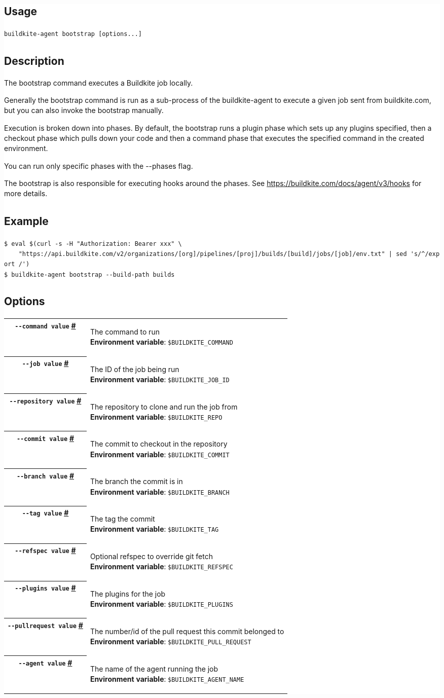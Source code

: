 

## Usage

`buildkite-agent bootstrap [options...]`

## Description

The bootstrap command executes a Buildkite job locally.

Generally the bootstrap command is run as a sub-process of the buildkite-agent to execute
a given job sent from buildkite.com, but you can also invoke the bootstrap manually.

Execution is broken down into phases. By default, the bootstrap runs a plugin phase which
sets up any plugins specified, then a checkout phase which pulls down your code and then a
command phase that executes the specified command in the created environment.

You can run only specific phases with the --phases flag.

The bootstrap is also responsible for executing hooks around the phases.
See https://buildkite.com/docs/agent/v3/hooks for more details.

## Example

    $ eval $(curl -s -H "Authorization: Bearer xxx" \
        "https://api.buildkite.com/v2/organizations/[org]/pipelines/[proj]/builds/[build]/jobs/[job]/env.txt" | sed 's/^/export /')
    $ buildkite-agent bootstrap --build-path builds

## Options



<table class="Docs__attribute__table">
<tr id="command"><th><code>--command value</code> <a class="Docs__attribute__link" href="#command">#</a></th><td><p>The command to run<br /><strong>Environment variable</strong>: <code>$BUILDKITE_COMMAND</code></p></td></tr>
<tr id="job"><th><code>--job value</code> <a class="Docs__attribute__link" href="#job">#</a></th><td><p>The ID of the job being run<br /><strong>Environment variable</strong>: <code>$BUILDKITE_JOB_ID</code></p></td></tr>
<tr id="repository"><th><code>--repository value</code> <a class="Docs__attribute__link" href="#repository">#</a></th><td><p>The repository to clone and run the job from<br /><strong>Environment variable</strong>: <code>$BUILDKITE_REPO</code></p></td></tr>
<tr id="commit"><th><code>--commit value</code> <a class="Docs__attribute__link" href="#commit">#</a></th><td><p>The commit to checkout in the repository<br /><strong>Environment variable</strong>: <code>$BUILDKITE_COMMIT</code></p></td></tr>
<tr id="branch"><th><code>--branch value</code> <a class="Docs__attribute__link" href="#branch">#</a></th><td><p>The branch the commit is in<br /><strong>Environment variable</strong>: <code>$BUILDKITE_BRANCH</code></p></td></tr>
<tr id="tag"><th><code>--tag value</code> <a class="Docs__attribute__link" href="#tag">#</a></th><td><p>The tag the commit<br /><strong>Environment variable</strong>: <code>$BUILDKITE_TAG</code></p></td></tr>
<tr id="refspec"><th><code>--refspec value</code> <a class="Docs__attribute__link" href="#refspec">#</a></th><td><p>Optional refspec to override git fetch<br /><strong>Environment variable</strong>: <code>$BUILDKITE_REFSPEC</code></p></td></tr>
<tr id="plugins"><th><code>--plugins value</code> <a class="Docs__attribute__link" href="#plugins">#</a></th><td><p>The plugins for the job<br /><strong>Environment variable</strong>: <code>$BUILDKITE_PLUGINS</code></p></td></tr>
<tr id="pullrequest"><th><code>--pullrequest value</code> <a class="Docs__attribute__link" href="#pullrequest">#</a></th><td><p>The number/id of the pull request this commit belonged to<br /><strong>Environment variable</strong>: <code>$BUILDKITE_PULL_REQUEST</code></p></td></tr>
<tr id="agent"><th><code>--agent value</code> <a class="Docs__attribute__link" href="#agent">#</a></th><td><p>The name of the agent running the job<br /><strong>Environment variable</strong>: <code>$BUILDKITE_AGENT_NAME</code></p></td></tr>